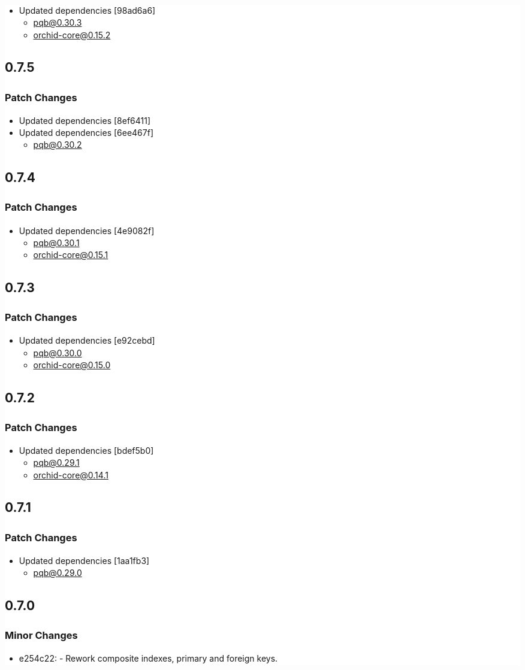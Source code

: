 - Updated dependencies [98ad6a6]
  - pqb@0.30.3
  - orchid-core@0.15.2

## 0.7.5

### Patch Changes

- Updated dependencies [8ef6411]
- Updated dependencies [6ee467f]
  - pqb@0.30.2

## 0.7.4

### Patch Changes

- Updated dependencies [4e9082f]
  - pqb@0.30.1
  - orchid-core@0.15.1

## 0.7.3

### Patch Changes

- Updated dependencies [e92cebd]
  - pqb@0.30.0
  - orchid-core@0.15.0

## 0.7.2

### Patch Changes

- Updated dependencies [bdef5b0]
  - pqb@0.29.1
  - orchid-core@0.14.1

## 0.7.1

### Patch Changes

- Updated dependencies [1aa1fb3]
  - pqb@0.29.0

## 0.7.0

### Minor Changes

- e254c22: - Rework composite indexes, primary and foreign keys.
